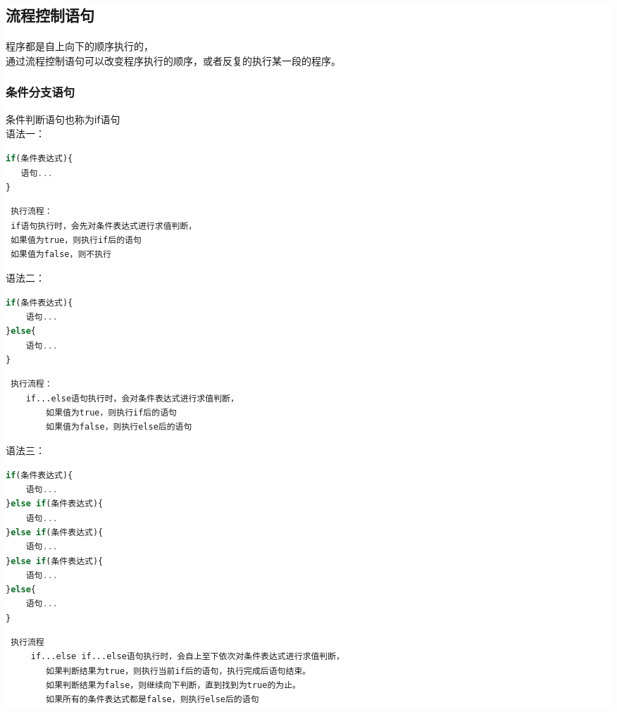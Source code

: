 ## 流程控制语句  

 程序都是自上向下的顺序执行的，  
通过流程控制语句可以改变程序执行的顺序，或者反复的执行某一段的程序。  

### 条件分支语句  
 条件判断语句也称为if语句  
 语法一：  
 ```javascript
 if(条件表达式){  
 	语句...  
 }  
 ```


```  
 执行流程：  
 if语句执行时，会先对条件表达式进行求值判断，  
 如果值为true，则执行if后的语句  
 如果值为false，则不执行  
```

 语法二：  
```javascript
if(条件表达式){  
	语句...  
}else{  
	语句...  
} 
```
```  
 执行流程：  
	if...else语句执行时，会对条件表达式进行求值判断，  
		如果值为true，则执行if后的语句  
		如果值为false，则执行else后的语句  
```

 语法三：  

```javascript  
if(条件表达式){  
	语句...  
}else if(条件表达式){  
	语句...  
}else if(条件表达式){  
	语句...  
}else if(条件表达式){  
	语句...  
}else{  
	语句...  
}	  
```
```  
 执行流程  
	 if...else if...else语句执行时，会自上至下依次对条件表达式进行求值判断，  
		如果判断结果为true，则执行当前if后的语句，执行完成后语句结束。  
		如果判断结果为false，则继续向下判断，直到找到为true的为止。  
		如果所有的条件表达式都是false，则执行else后的语句  
```
